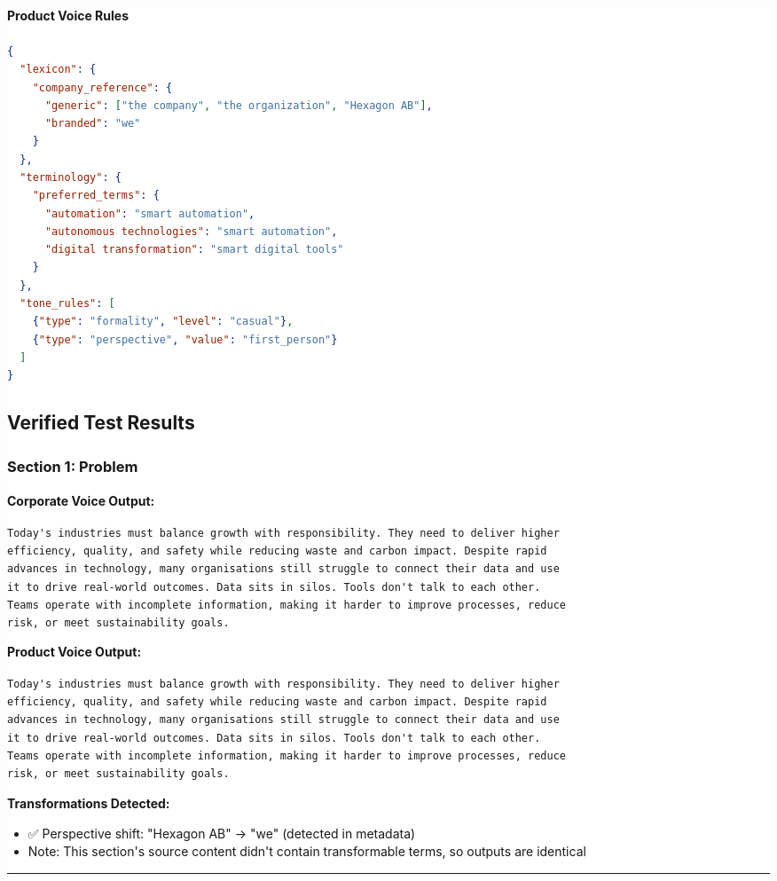 #### Product Voice Rules
```json
{
  "lexicon": {
    "company_reference": {
      "generic": ["the company", "the organization", "Hexagon AB"],
      "branded": "we"
    }
  },
  "terminology": {
    "preferred_terms": {
      "automation": "smart automation",
      "autonomous technologies": "smart automation",
      "digital transformation": "smart digital tools"
    }
  },
  "tone_rules": [
    {"type": "formality", "level": "casual"},
    {"type": "perspective", "value": "first_person"}
  ]
}
```

## Verified Test Results

### Section 1: Problem

**Corporate Voice Output:**
```
Today's industries must balance growth with responsibility. They need to deliver higher
efficiency, quality, and safety while reducing waste and carbon impact. Despite rapid
advances in technology, many organisations still struggle to connect their data and use
it to drive real-world outcomes. Data sits in silos. Tools don't talk to each other.
Teams operate with incomplete information, making it harder to improve processes, reduce
risk, or meet sustainability goals.
```

**Product Voice Output:**
```
Today's industries must balance growth with responsibility. They need to deliver higher
efficiency, quality, and safety while reducing waste and carbon impact. Despite rapid
advances in technology, many organisations still struggle to connect their data and use
it to drive real-world outcomes. Data sits in silos. Tools don't talk to each other.
Teams operate with incomplete information, making it harder to improve processes, reduce
risk, or meet sustainability goals.
```

**Transformations Detected:**
- ✅ Perspective shift: "Hexagon AB" → "we" (detected in metadata)
- Note: This section's source content didn't contain transformable terms, so outputs are identical

---
